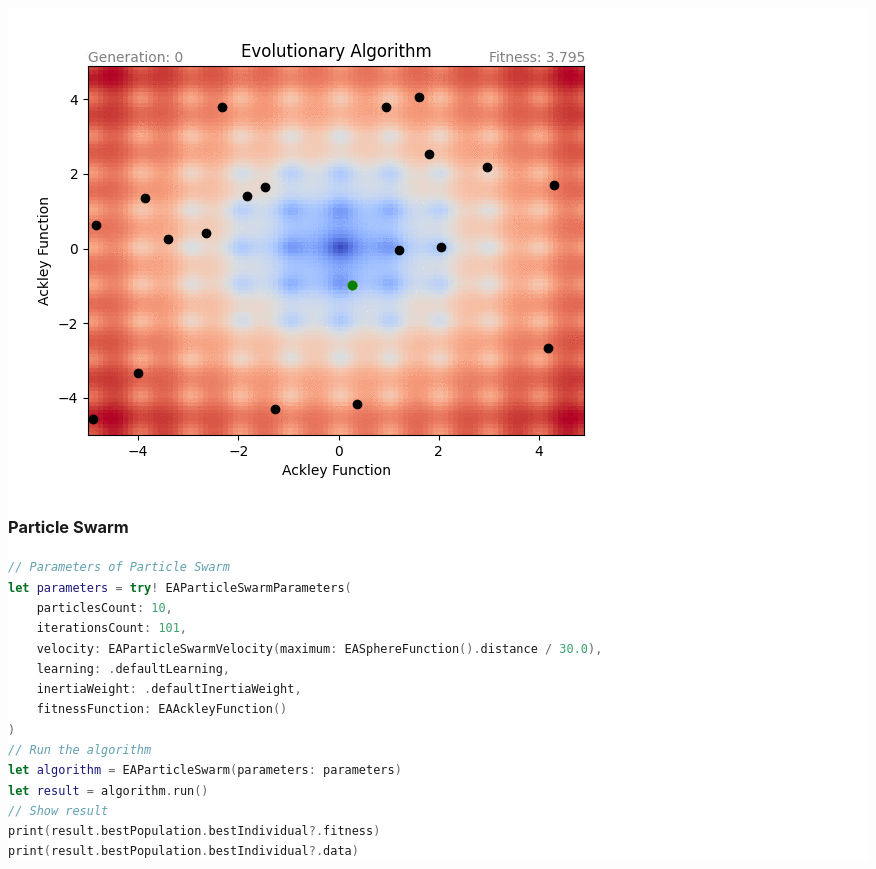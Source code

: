   <img src="Docs/Images/evolutionary_strategy.gif">
</p>

### Particle Swarm

```swift
// Parameters of Particle Swarm
let parameters = try! EAParticleSwarmParameters(
    particlesCount: 10,
    iterationsCount: 101,
    velocity: EAParticleSwarmVelocity(maximum: EASphereFunction().distance / 30.0),
    learning: .defaultLearning,
    inertiaWeight: .defaultInertiaWeight,
    fitnessFunction: EAAckleyFunction()
)
// Run the algorithm
let algorithm = EAParticleSwarm(parameters: parameters)
let result = algorithm.run()
// Show result
print(result.bestPopulation.bestIndividual?.fitness)
print(result.bestPopulation.bestIndividual?.data)
```

<p align="center">